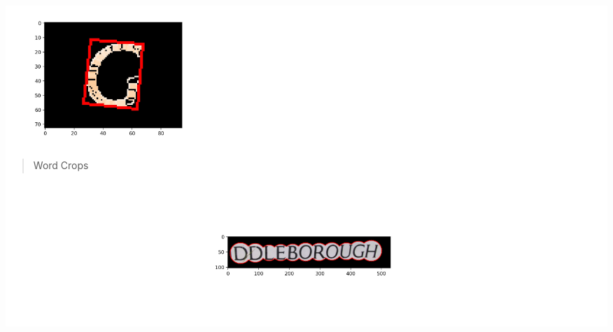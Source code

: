   <img src="examples/images/test_image_4/usage_results/test_img4_letters-4_min_bbox_IMAGE_SWT_TRANSFORMED_CROP.jpg" width="300px" height="200px"/> 
</p>

> Word Crops
<p align="middle" title="Word Crops">
  <img src="examples/images/test_image_4/usage_results/test_img4_words-13_bubble_IMAGE_ORIGINAL_CROP.jpg" width="300px" height="200px"/>